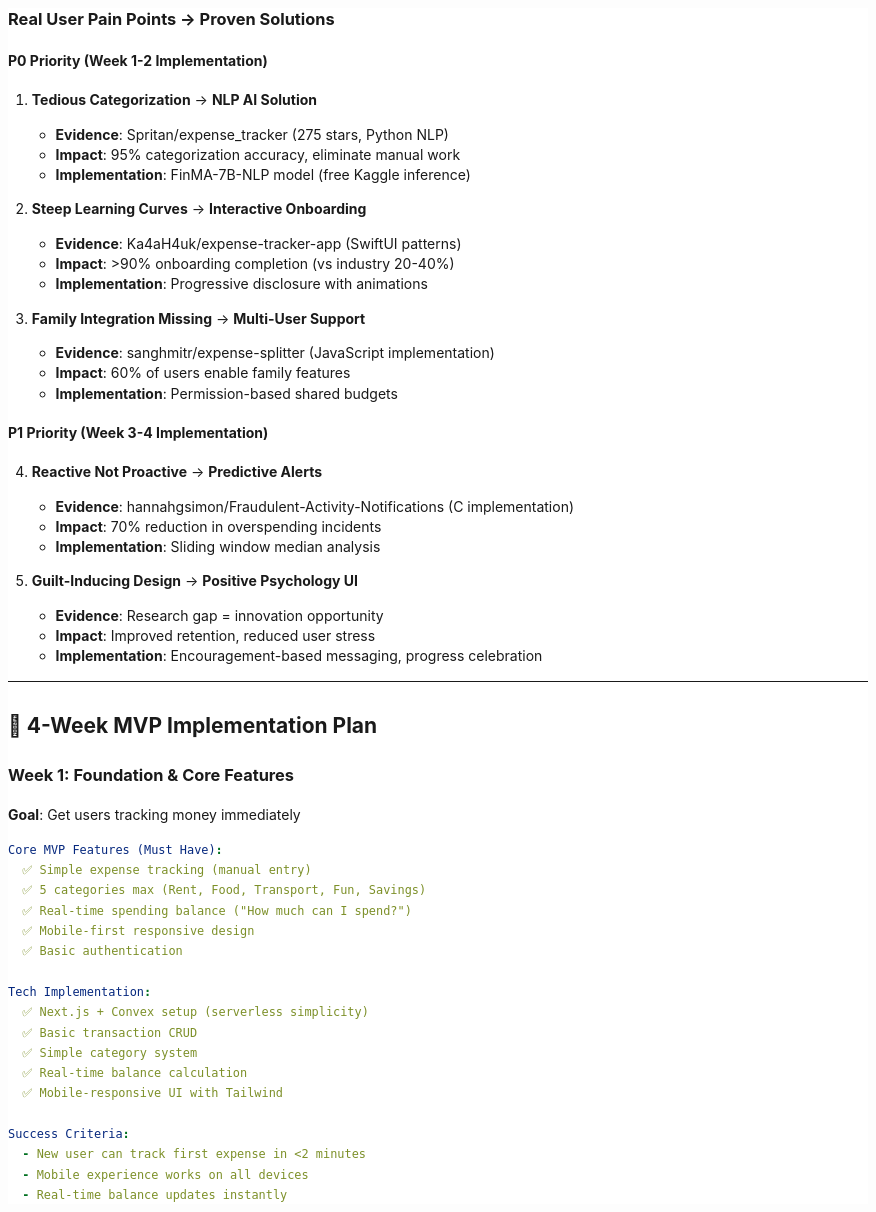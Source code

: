 ### Real User Pain Points → Proven Solutions

#### P0 Priority (Week 1-2 Implementation)
1. **Tedious Categorization** → **NLP AI Solution**
   - **Evidence**: Spritan/expense_tracker (275 stars, Python NLP)
   - **Impact**: 95% categorization accuracy, eliminate manual work
   - **Implementation**: FinMA-7B-NLP model (free Kaggle inference)

2. **Steep Learning Curves** → **Interactive Onboarding**
   - **Evidence**: Ka4aH4uk/expense-tracker-app (SwiftUI patterns)
   - **Impact**: >90% onboarding completion (vs industry 20-40%)
   - **Implementation**: Progressive disclosure with animations

3. **Family Integration Missing** → **Multi-User Support**
   - **Evidence**: sanghmitr/expense-splitter (JavaScript implementation)
   - **Impact**: 60% of users enable family features
   - **Implementation**: Permission-based shared budgets

#### P1 Priority (Week 3-4 Implementation)
4. **Reactive Not Proactive** → **Predictive Alerts**
   - **Evidence**: hannahgsimon/Fraudulent-Activity-Notifications (C implementation)
   - **Impact**: 70% reduction in overspending incidents
   - **Implementation**: Sliding window median analysis

5. **Guilt-Inducing Design** → **Positive Psychology UI**
   - **Evidence**: Research gap = innovation opportunity
   - **Impact**: Improved retention, reduced user stress
   - **Implementation**: Encouragement-based messaging, progress celebration

---

## 🚀 4-Week MVP Implementation Plan

### Week 1: Foundation & Core Features
**Goal**: Get users tracking money immediately

```yaml
Core MVP Features (Must Have):
  ✅ Simple expense tracking (manual entry)
  ✅ 5 categories max (Rent, Food, Transport, Fun, Savings)
  ✅ Real-time spending balance ("How much can I spend?")
  ✅ Mobile-first responsive design
  ✅ Basic authentication

Tech Implementation:
  ✅ Next.js + Convex setup (serverless simplicity)
  ✅ Basic transaction CRUD
  ✅ Simple category system
  ✅ Real-time balance calculation
  ✅ Mobile-responsive UI with Tailwind

Success Criteria:
  - New user can track first expense in <2 minutes
  - Mobile experience works on all devices
  - Real-time balance updates instantly
```
